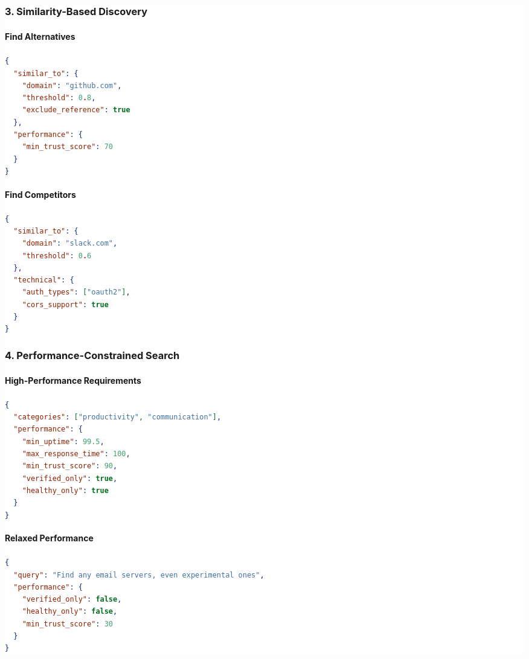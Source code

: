 ### **3. Similarity-Based Discovery**

#### **Find Alternatives**
```json
{
  "similar_to": {
    "domain": "github.com",
    "threshold": 0.8,
    "exclude_reference": true
  },
  "performance": {
    "min_trust_score": 70
  }
}
```

#### **Find Competitors**
```json
{
  "similar_to": {
    "domain": "slack.com",
    "threshold": 0.6
  },
  "technical": {
    "auth_types": ["oauth2"],
    "cors_support": true
  }
}
```

### **4. Performance-Constrained Search**

#### **High-Performance Requirements**
```json
{
  "categories": ["productivity", "communication"],
  "performance": {
    "min_uptime": 99.5,
    "max_response_time": 100,
    "min_trust_score": 90,
    "verified_only": true,
    "healthy_only": true
  }
}
```

#### **Relaxed Performance**
```json
{
  "query": "Find any email servers, even experimental ones",
  "performance": {
    "verified_only": false,
    "healthy_only": false,
    "min_trust_score": 30
  }
}
```
